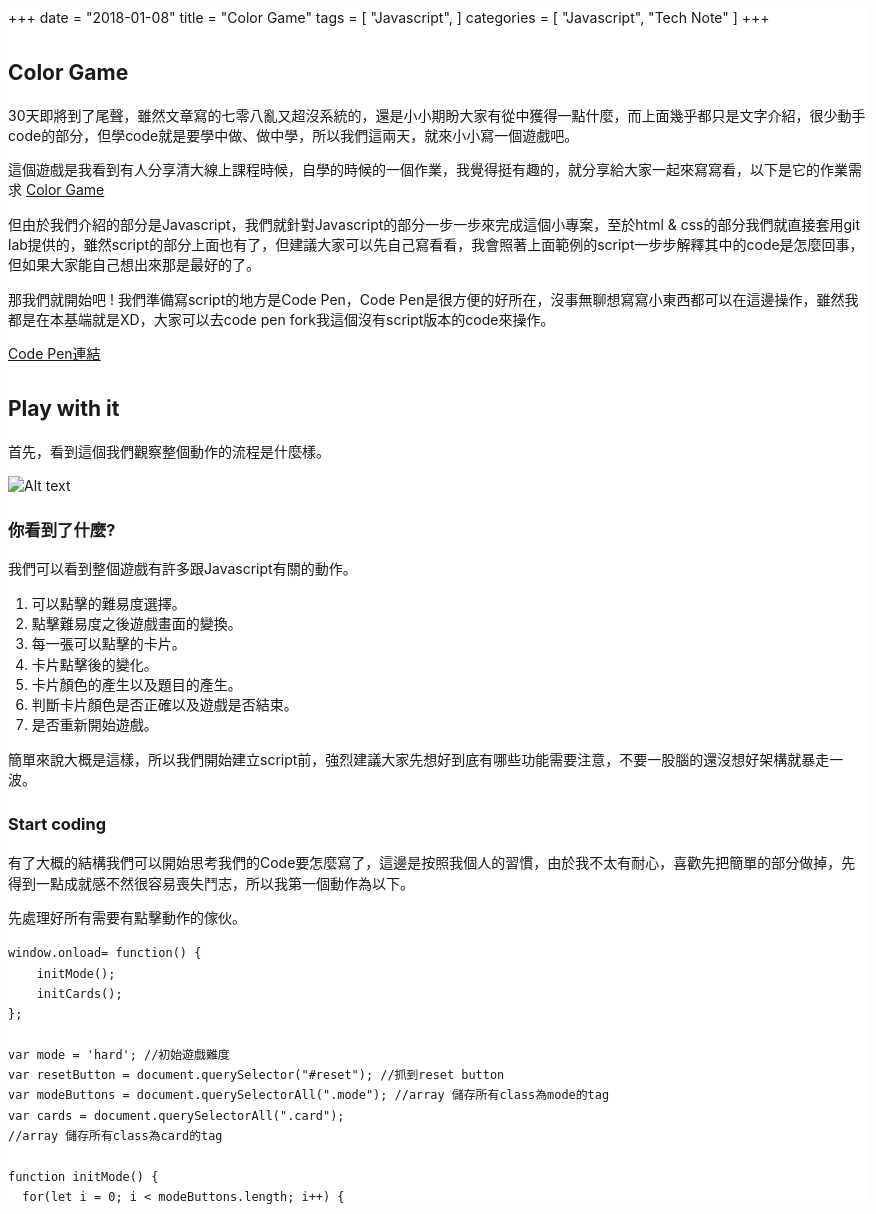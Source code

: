 +++
date = "2018-01-08"
title = "Color Game"
tags = [
  "Javascript",
]
categories = [
  "Javascript",
  "Tech Note"
]
+++

## Color Game
30天即將到了尾聲，雖然文章寫的七零八亂又超沒系統的，還是小小期盼大家有從中獲得一點什麼，而上面幾乎都只是文字介紹，很少動手code的部分，但學code就是要學中做、做中學，所以我們這兩天，就來小小寫一個遊戲吧。

這個遊戲是我看到有人分享清大線上課程時候，自學的時候的一個作業，我覺得挺有趣的，就分享給大家一起來寫寫看，以下是它的作業需求 [Color Game](https://shwu10.cs.nthu.edu.tw/courses-software-studio-2017-spring/lab-js-color-game-quiz)

但由於我們介紹的部分是Javascript，我們就針對Javascript的部分一步一步來完成這個小專案，至於html & css的部分我們就直接套用git lab提供的，雖然script的部分上面也有了，但建議大家可以先自己寫看看，我會照著上面範例的script一步步解釋其中的code是怎麼回事，但如果大家能自己想出來那是最好的了。

那我們就開始吧 ! 我們準備寫script的地方是Code Pen，Code Pen是很方便的好所在，沒事無聊想寫寫小東西都可以在這邊操作，雖然我都是在本基端就是XD，大家可以去code pen fork我這個沒有script版本的code來操作。

[Code Pen連結](https://codepen.io/WenXuanLee/pen/ZveBNK)

## Play with it
首先，看到這個我們觀察整個動作的流程是什麼樣。

![Alt text](https://shwu10.cs.nthu.edu.tw/courses-software-studio-2017-spring/lab-js-color-game-quiz/raw/102012031/demo.gif)


### 你看到了什麼?

我們可以看到整個遊戲有許多跟Javascript有關的動作。

1. 可以點擊的難易度選擇。
2. 點擊難易度之後遊戲畫面的變換。
3. 每一張可以點擊的卡片。
4. 卡片點擊後的變化。
5. 卡片顏色的產生以及題目的產生。
6. 判斷卡片顏色是否正確以及遊戲是否結束。
7. 是否重新開始遊戲。

簡單來說大概是這樣，所以我們開始建立script前，強烈建議大家先想好到底有哪些功能需要注意，不要一股腦的還沒想好架構就暴走一波。

### Start coding
有了大概的結構我們可以開始思考我們的Code要怎麼寫了，這邊是按照我個人的習慣，由於我不太有耐心，喜歡先把簡單的部分做掉，先得到一點成就感不然很容易喪失鬥志，所以我第一個動作為以下。

先處理好所有需要有點擊動作的傢伙。


```
window.onload= function() {
    initMode();
    initCards();
};

var mode = 'hard'; //初始遊戲難度
var resetButton = document.querySelector("#reset"); //抓到reset button
var modeButtons = document.querySelectorAll(".mode"); //array 儲存所有class為mode的tag
var cards = document.querySelectorAll(".card");
//array 儲存所有class為card的tag

function initMode() {
  for(let i = 0; i < modeButtons.length; i++) {
```